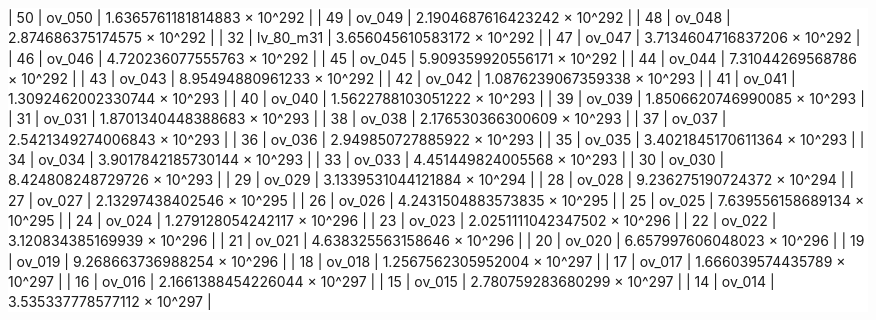 | 50 | ov_050 | 1.6365761181814883 × 10^292 |
| 49 | ov_049 | 2.1904687616423242 × 10^292 |
| 48 | ov_048 | 2.874686375174575 × 10^292 |
| 32 | lv_80_m31 | 3.656045610583172 × 10^292 |
| 47 | ov_047 | 3.7134604716837206 × 10^292 |
| 46 | ov_046 | 4.720236077555763 × 10^292 |
| 45 | ov_045 | 5.909359920556171 × 10^292 |
| 44 | ov_044 | 7.31044269568786 × 10^292 |
| 43 | ov_043 | 8.95494880961233 × 10^292 |
| 42 | ov_042 | 1.0876239067359338 × 10^293 |
| 41 | ov_041 | 1.3092462002330744 × 10^293 |
| 40 | ov_040 | 1.5622788103051222 × 10^293 |
| 39 | ov_039 | 1.8506620746990085 × 10^293 |
| 31 | ov_031 | 1.8701340448388683 × 10^293 |
| 38 | ov_038 | 2.176530366300609 × 10^293 |
| 37 | ov_037 | 2.5421349274006843 × 10^293 |
| 36 | ov_036 | 2.949850727885922 × 10^293 |
| 35 | ov_035 | 3.4021845170611364 × 10^293 |
| 34 | ov_034 | 3.9017842185730144 × 10^293 |
| 33 | ov_033 | 4.451449824005568 × 10^293 |
| 30 | ov_030 | 8.424808248729726 × 10^293 |
| 29 | ov_029 | 3.1339531044121884 × 10^294 |
| 28 | ov_028 | 9.236275190724372 × 10^294 |
| 27 | ov_027 | 2.13297438402546 × 10^295 |
| 26 | ov_026 | 4.2431504883573835 × 10^295 |
| 25 | ov_025 | 7.639556158689134 × 10^295 |
| 24 | ov_024 | 1.279128054242117 × 10^296 |
| 23 | ov_023 | 2.0251111042347502 × 10^296 |
| 22 | ov_022 | 3.120834385169939 × 10^296 |
| 21 | ov_021 | 4.638325563158646 × 10^296 |
| 20 | ov_020 | 6.657997606048023 × 10^296 |
| 19 | ov_019 | 9.268663736988254 × 10^296 |
| 18 | ov_018 | 1.2567562305952004 × 10^297 |
| 17 | ov_017 | 1.666039574435789 × 10^297 |
| 16 | ov_016 | 2.1661388454226044 × 10^297 |
| 15 | ov_015 | 2.780759283680299 × 10^297 |
| 14 | ov_014 | 3.535337778577112 × 10^297 |